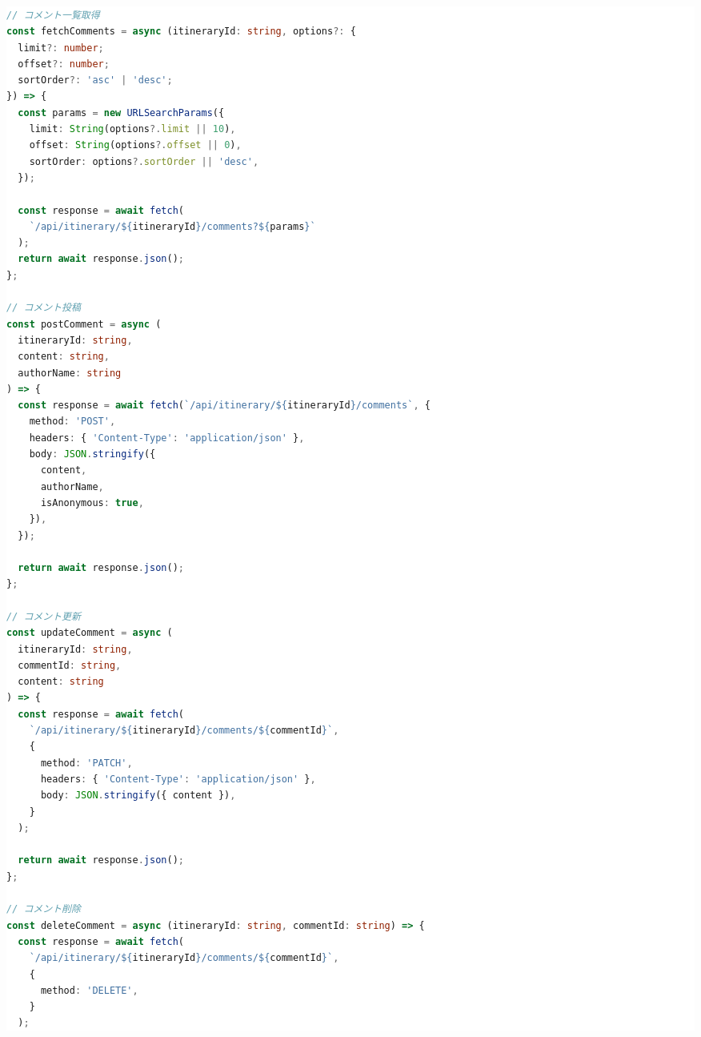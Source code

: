 ```typescript
// コメント一覧取得
const fetchComments = async (itineraryId: string, options?: {
  limit?: number;
  offset?: number;
  sortOrder?: 'asc' | 'desc';
}) => {
  const params = new URLSearchParams({
    limit: String(options?.limit || 10),
    offset: String(options?.offset || 0),
    sortOrder: options?.sortOrder || 'desc',
  });
  
  const response = await fetch(
    `/api/itinerary/${itineraryId}/comments?${params}`
  );
  return await response.json();
};

// コメント投稿
const postComment = async (
  itineraryId: string,
  content: string,
  authorName: string
) => {
  const response = await fetch(`/api/itinerary/${itineraryId}/comments`, {
    method: 'POST',
    headers: { 'Content-Type': 'application/json' },
    body: JSON.stringify({
      content,
      authorName,
      isAnonymous: true,
    }),
  });
  
  return await response.json();
};

// コメント更新
const updateComment = async (
  itineraryId: string,
  commentId: string,
  content: string
) => {
  const response = await fetch(
    `/api/itinerary/${itineraryId}/comments/${commentId}`,
    {
      method: 'PATCH',
      headers: { 'Content-Type': 'application/json' },
      body: JSON.stringify({ content }),
    }
  );
  
  return await response.json();
};

// コメント削除
const deleteComment = async (itineraryId: string, commentId: string) => {
  const response = await fetch(
    `/api/itinerary/${itineraryId}/comments/${commentId}`,
    {
      method: 'DELETE',
    }
  );
```